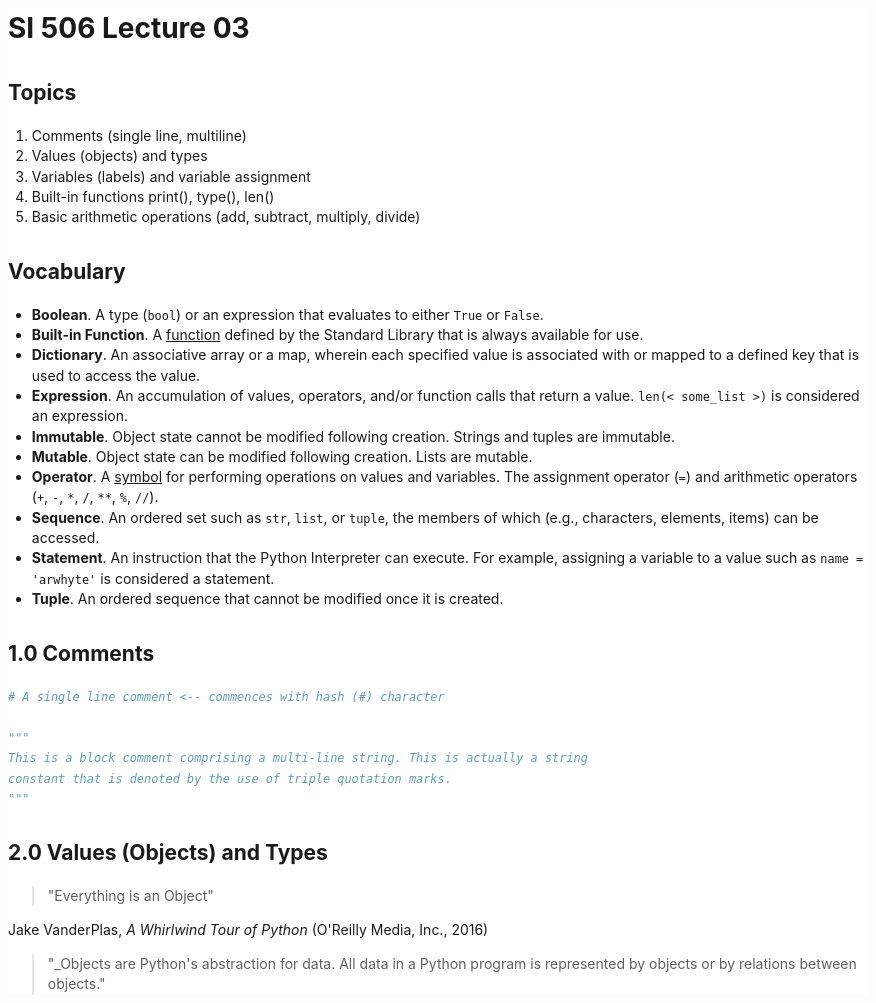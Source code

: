 # SI 506 Lecture 03

## Topics

1. Comments (single line, multiline)
2. Values (objects) and types
3. Variables (labels) and variable assignment
4. Built-in functions print(), type(), len()
5. Basic arithmetic operations (add, subtract, multiply, divide)

## Vocabulary

* __Boolean__. A type (`bool`) or an expression that evaluates to either `True` or `False`.
* __Built-in Function__. A [function](https://docs.python.org/3/library/functions.html) defined by
  the Standard Library that is always available for use.
* __Dictionary__. An associative array or a map, wherein each specified value is associated with or
  mapped to a defined key that is used to access the value.
* __Expression__. An accumulation of values, operators, and/or function calls that return a value.
  `len(< some_list >)` is considered an expression.
* __Immutable__. Object state cannot be modified following creation. Strings and tuples are immutable.
* __Mutable__. Object state can be modified following creation. Lists are mutable.
* __Operator__. A [symbol](https://www.w3schools.com/python/python_operators.asp) for performing
  operations on values and variables. The assignment operator (`=`) and arithmetic operators
  (`+`, `-`, `*`, `/`, `**`, `%`, `//`).
* __Sequence__. An ordered set such as `str`, `list`, or `tuple`, the members of which (e.g.,
  characters, elements, items) can be accessed.
* __Statement__. An instruction that the Python Interpreter can execute. For example, assigning a
  variable to a value such as `name = 'arwhyte'` is considered a statement.
* __Tuple__. An ordered sequence that cannot be modified once it is created.

## 1.0 Comments

```python
# A single line comment <-- commences with hash (#) character

"""
This is a block comment comprising a multi-line string. This is actually a string
constant that is denoted by the use of triple quotation marks.
"""
```

## 2.0 Values (Objects) and Types

>"Everything is an Object"

Jake VanderPlas, _A Whirlwind Tour of Python_ (O'Reilly Media, Inc., 2016)

> "_Objects are Python's abstraction for data. All data in a Python program is represented by objects
> or by relations between objects."
